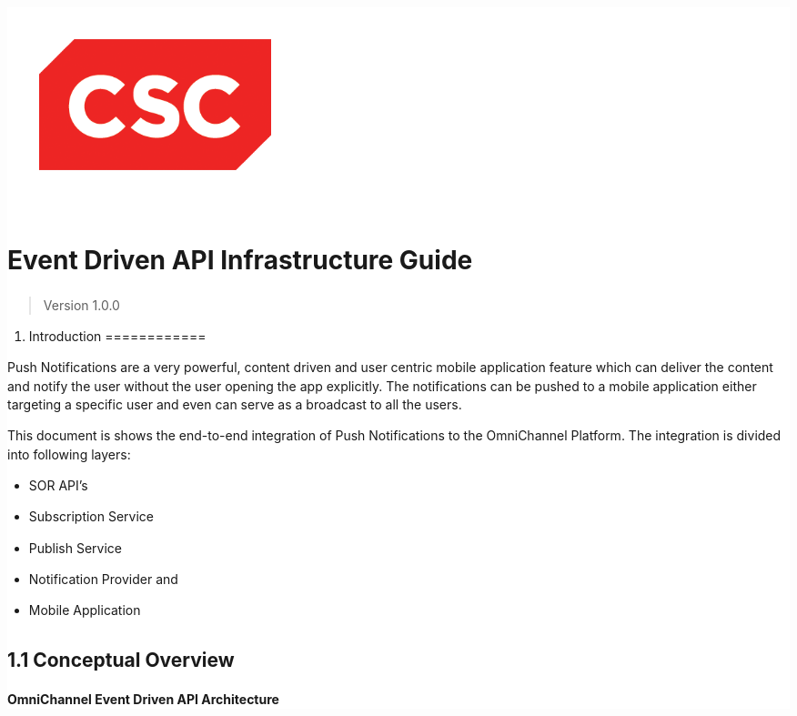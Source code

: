 

![](docs/csclogo.ong.png)

# Event Driven API Infrastructure Guide 

>   Version 1.0.0

1. Introduction
============

Push Notifications are a very powerful, content driven and user centric mobile
application feature which can deliver the content and notify the user without
the user opening the app explicitly. The notifications can be pushed to a mobile
application either targeting a specific user and even can serve as a broadcast
to all the users.

This document is shows the end-to-end integration of Push Notifications to the
OmniChannel Platform. The integration is divided into following layers:

-   SOR API’s

-   Subscription Service

-   Publish Service

-   Notification Provider and

-   Mobile Application

1.1  Conceptual Overview
-----------------------------------

**OmniChannel Event Driven API Architecture**

